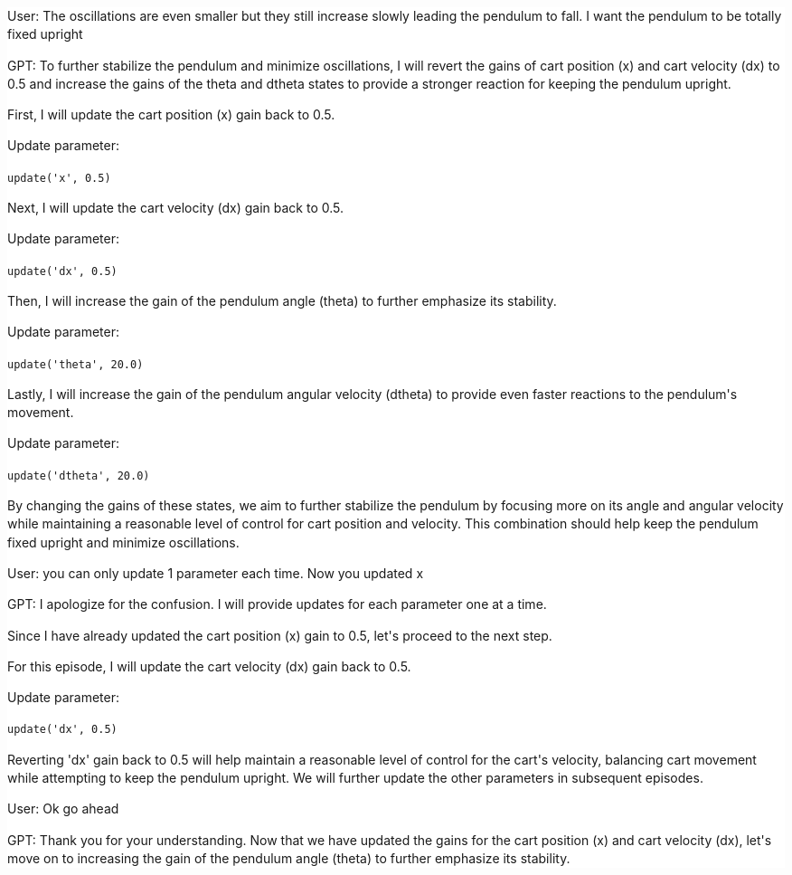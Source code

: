 User: The oscillations are even smaller but they still increase slowly leading the pendulum to fall. I want the pendulum to be totally fixed upright
 
GPT: To further stabilize the pendulum and minimize oscillations, I will revert the gains of cart position (x) and cart velocity (dx) to 0.5 and increase the gains of the theta and dtheta states to provide a stronger reaction for keeping the pendulum upright.

First, I will update the cart position (x) gain back to 0.5.

Update parameter:
```
update('x', 0.5)
```

Next, I will update the cart velocity (dx) gain back to 0.5.

Update parameter:
```
update('dx', 0.5)
```

Then, I will increase the gain of the pendulum angle (theta) to further emphasize its stability.

Update parameter:
```
update('theta', 20.0)
```

Lastly, I will increase the gain of the pendulum angular velocity (dtheta) to provide even faster reactions to the pendulum's movement.

Update parameter:
```
update('dtheta', 20.0)
```

By changing the gains of these states, we aim to further stabilize the pendulum by focusing more on its angle and angular velocity while maintaining a reasonable level of control for cart position and velocity. This combination should help keep the pendulum fixed upright and minimize oscillations. 

User: you can only update 1 parameter each time. Now you updated x
 
GPT: I apologize for the confusion. I will provide updates for each parameter one at a time.

Since I have already updated the cart position (x) gain to 0.5, let's proceed to the next step.

For this episode, I will update the cart velocity (dx) gain back to 0.5.

Update parameter:
```
update('dx', 0.5)
```
Reverting 'dx' gain back to 0.5 will help maintain a reasonable level of control for the cart's velocity, balancing cart movement while attempting to keep the pendulum upright. We will further update the other parameters in subsequent episodes. 

User: Ok go ahead
 
GPT: Thank you for your understanding. Now that we have updated the gains for the cart position (x) and cart velocity (dx), let's move on to increasing the gain of the pendulum angle (theta) to further emphasize its stability.
